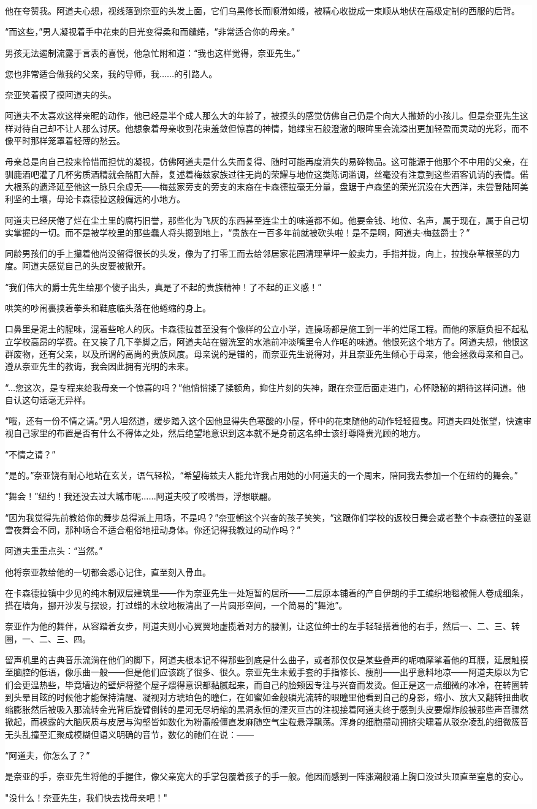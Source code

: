 他在夸赞我。阿道夫心想，视线落到奈亚的头发上面，它们乌黑修长而顺滑如缎，被精心收拢成一束顺从地伏在高级定制的西服的后背。

“而这些，”男人凝视着手中花束的目光变得柔和而缱绻，“非常适合你的母亲。”

男孩无法遏制流露于言表的喜悦，他急忙附和道：“我也这样觉得，奈亚先生。”

您也非常适合做我的父亲，我的导师，我……的引路人。

奈亚笑着摸了摸阿道夫的头。

阿道夫不太喜欢这样亲昵的动作，他已经是半个成人那么大的年龄了，被摸头的感觉仿佛自己仍是个向大人撒娇的小孩儿。但是奈亚先生这样对待自己却不让人那么讨厌。他想象着母亲收到花束羞敛但惊喜的神情，她绿宝石般澄澈的眼眸里会流溢出更加轻盈而灵动的光彩，而不像平时那样笼罩着轻薄的愁云。

母亲总是向自己投来怜惜而担忧的凝视，仿佛阿道夫是什么失而复得、随时可能再度消失的易碎物品。这可能源于他那个不中用的父亲，在驯鹿酒吧灌了几杯劣质酒精就会酩酊大醉，复述着梅兹家族过往无尚的荣耀与地位这类陈词滥调，丝毫没有注意到这些酒客讥诮的表情。偌大根系的遗泽延至他这一脉只余虚无——梅兹家旁支的旁支的末裔在卡森德拉毫无分量，盘踞于卢森堡的荣光沉没在大西洋，未尝登陆阿美利坚的土壤，毋论卡森德拉这般偏远的小地方。

阿道夫已经厌倦了烂在尘土里的腐朽旧誉，那些化为飞灰的东西甚至连尘土的味道都不如。他要金钱、地位、名声，属于现在，属于自己切实掌握的一切。而不是被学校里的那些蠢人将头摁到地上，“贵族在一百多年前就被砍头啦！是不是啊，阿道夫·梅兹爵士？”

同龄男孩们的手上攥着他尚没留得很长的头发，像为了打零工而去给邻居家花园清理草坪一般卖力，手指并拢，向上，拉拽杂草根茎的力度。阿道夫感觉自己的头皮要被掀开。

“我们伟大的爵士先生给那个傻子出头，真是了不起的贵族精神！了不起的正义感！”

哄笑的吵闹裹挟着拳头和鞋底临头落在他蜷缩的身上。

口鼻里是泥土的腥味，混着些呛人的灰。卡森德拉甚至没有个像样的公立小学，连操场都是施工到一半的烂尾工程。而他的家庭负担不起私立学校高昂的学费。在又挨了几下拳脚之后，阿道夫站在盥洗室的水池前冲淡嘴里令人作呕的味道。他恨死这个地方了。阿道夫想，他恨这群废物，还有父亲，以及所谓的高尚的贵族风度。母亲说的是错的，而奈亚先生说得对，并且奈亚先生倾心于母亲，他会拯救母亲和自己。遵从奈亚先生的教诲，我会因此拥有光明的未来。

“…您这次，是专程来给我母亲一个惊喜的吗？”他悄悄揉了揉额角，抑住片刻的失神，跟在奈亚后面走进门，心怀隐秘的期待这样问道。他自认这句话毫无异样。

“哦，还有一份不情之请。”男人坦然道，缓步踏入这个因他显得失色寒酸的小屋，怀中的花束随他的动作轻轻摇曳。阿道夫四处张望，快速审视自己家里的布置是否有什么不得体之处，然后绝望地意识到这本就不是身前这名绅士该纡尊降贵光顾的地方。

“不情之请？”

“是的。”奈亚饶有耐心地站在玄关，语气轻松，“希望梅兹夫人能允许我占用她的小阿道夫的一个周末，陪同我去参加一个在纽约的舞会。”

“舞会！”纽约！我还没去过大城市呢……阿道夫咬了咬嘴唇，浮想联翩。

“因为我觉得先前教给你的舞步总得派上用场，不是吗？”奈亚朝这个兴奋的孩子笑笑，“这跟你们学校的返校日舞会或者整个卡森德拉的圣诞雪夜舞会不同，那种场合不适合粗俗地扭动身体。你还记得我教过的动作吗？”

阿道夫重重点头：“当然。”

他将奈亚教给他的一切都会悉心记住，直至刻入骨血。

在卡森德拉镇中少见的纯木制双层建筑里——作为奈亚先生一处短暂的居所——二层原本铺着的产自伊朗的手工编织地毯被佣人卷成细条，搭在墙角，挪开沙发与摆设，打过蜡的木纹地板清出了一片圆形空间，一个简易的“舞池”。

奈亚作为他的舞伴，从容踏着女步，阿道夫则小心翼翼地虚揽着对方的腰侧，让这位绅士的左手轻轻搭着他的右手，然后一、二、三、转圈，一、二、三、四。

留声机里的古典音乐流淌在他们的脚下，阿道夫根本记不得那些到底是什么曲子，或者那仅仅是某些叠声的呢喃摩挲着他的耳膜，延展触摸至脑腔的低语，像乐曲一般——但是他们应该跳了很多、很久。奈亚先生未戴手套的手指修长、瘦削——出乎意料地凉——阿道夫原以为它们会更温热些，毕竟墙边的壁炉将整个屋子煨得意识都黏腻起来，而自己的脸颊因专注与兴奋而发烫。但正是这一点细微的冰冷，在转圈转到头晕目眩的时候他才能保持清醒、凝视对方琥珀色的瞳仁，在如蜜如金般磷光流转的眼瞳里他看到自己的身影，缩小、放大又翻转扭曲收缩膨胀然后被吸入那流转金光背后旋臂倒转的星河无尽坍缩的黑洞永恒的湮灭亘古的注视接着阿道夫终于感到头皮要爆炸般被那些声音骤然掀起，而裸露的大脑灰质与皮层与沟壑皆如数化为粉齑般僵直发麻随空气尘粒悬浮飘荡。浑身的细胞攒动拥挤尖啸着从驳杂凌乱的细微簇音无头乱撞至汇聚成模糊但语义明确的音节，数亿的祂们在说：——

“阿道夫，你怎么了？”


是奈亚的手，奈亚先生将他的手握住，像父亲宽大的手掌包覆着孩子的手一般。他因而感到一阵涨潮般涌上胸口没过头顶直至窒息的安心。

"没什么！奈亚先生，我们快去找母亲吧！"
